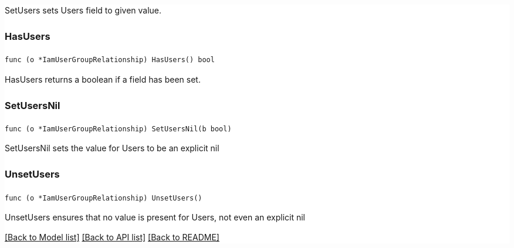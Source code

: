 SetUsers sets Users field to given value.

### HasUsers

`func (o *IamUserGroupRelationship) HasUsers() bool`

HasUsers returns a boolean if a field has been set.

### SetUsersNil

`func (o *IamUserGroupRelationship) SetUsersNil(b bool)`

 SetUsersNil sets the value for Users to be an explicit nil

### UnsetUsers
`func (o *IamUserGroupRelationship) UnsetUsers()`

UnsetUsers ensures that no value is present for Users, not even an explicit nil

[[Back to Model list]](../README.md#documentation-for-models) [[Back to API list]](../README.md#documentation-for-api-endpoints) [[Back to README]](../README.md)



